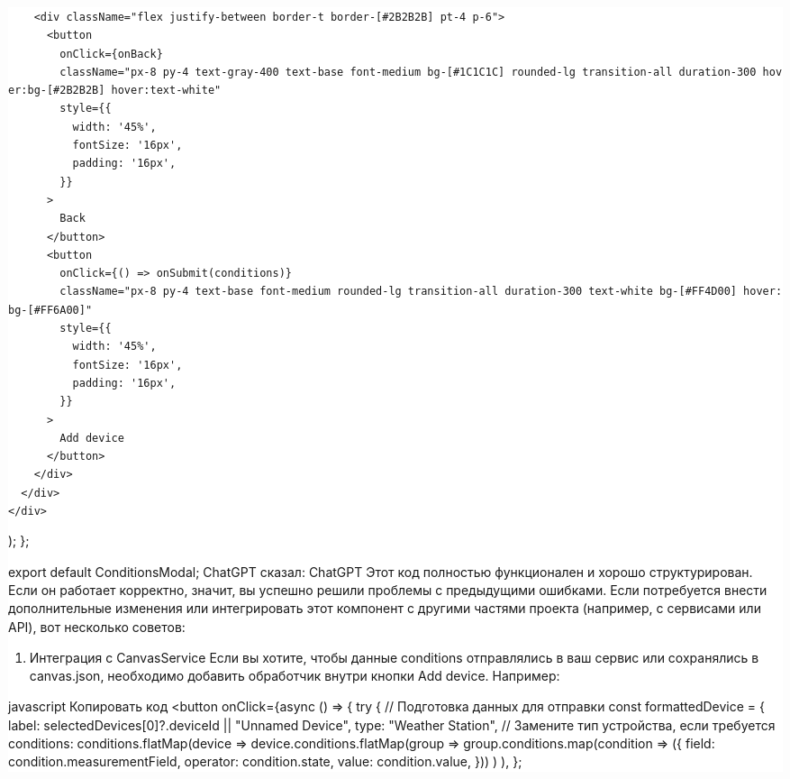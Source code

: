         <div className="flex justify-between border-t border-[#2B2B2B] pt-4 p-6">
          <button
            onClick={onBack}
            className="px-8 py-4 text-gray-400 text-base font-medium bg-[#1C1C1C] rounded-lg transition-all duration-300 hover:bg-[#2B2B2B] hover:text-white"
            style={{
              width: '45%',
              fontSize: '16px',
              padding: '16px',
            }}
          >
            Back
          </button>
          <button
            onClick={() => onSubmit(conditions)}
            className="px-8 py-4 text-base font-medium rounded-lg transition-all duration-300 text-white bg-[#FF4D00] hover:bg-[#FF6A00]"
            style={{
              width: '45%',
              fontSize: '16px',
              padding: '16px',
            }}
          >
            Add device
          </button>
        </div>
      </div>
    </div>
  );
};

export default ConditionsModal;
ChatGPT сказал:
ChatGPT
Этот код полностью функционален и хорошо структурирован. Если он работает корректно, значит, вы успешно решили проблемы с предыдущими ошибками. Если потребуется внести дополнительные изменения или интегрировать этот компонент с другими частями проекта (например, с сервисами или API), вот несколько советов:

1. Интеграция с CanvasService
Если вы хотите, чтобы данные conditions отправлялись в ваш сервис или сохранялись в canvas.json, необходимо добавить обработчик внутри кнопки Add device. Например:

javascript
Копировать код
<button
  onClick={async () => {
    try {
      // Подготовка данных для отправки
      const formattedDevice = {
        label: selectedDevices[0]?.deviceId || "Unnamed Device",
        type: "Weather Station", // Замените тип устройства, если требуется
        conditions: conditions.flatMap(device =>
          device.conditions.flatMap(group =>
            group.conditions.map(condition => ({
              field: condition.measurementField,
              operator: condition.state,
              value: condition.value,
            }))
          )
        ),
      };
